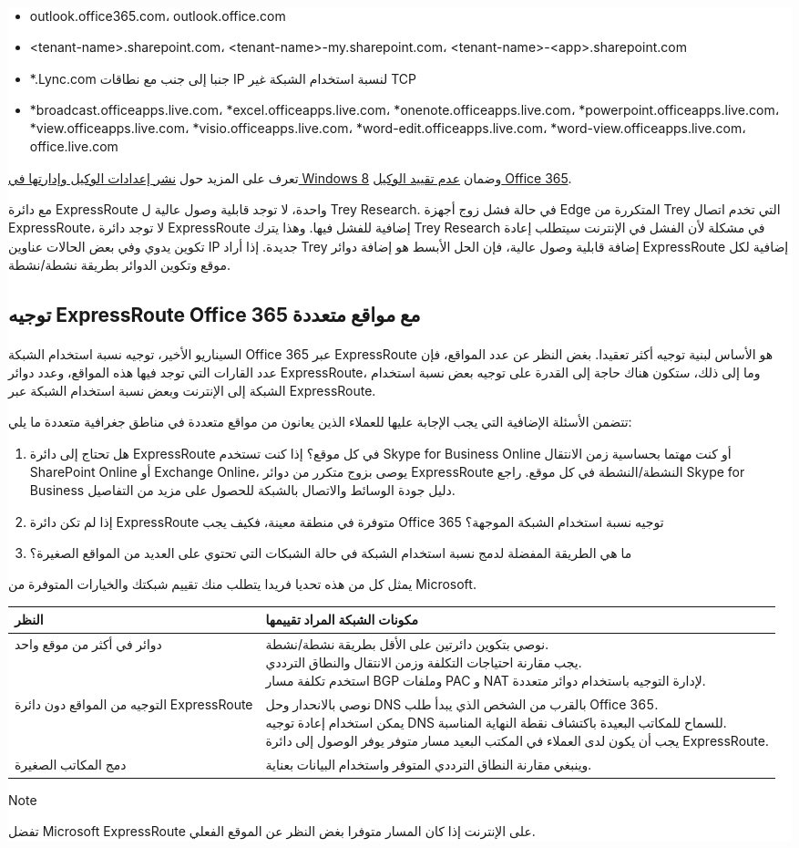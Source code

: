 - outlook.office365.com، outlook.office.com

- \<tenant-name\>.sharepoint.com، \<tenant-name\>-my.sharepoint.com، \<tenant-name\>-\<app\>.sharepoint.com

- \*.Lync.com جنبا إلى جنب مع نطاقات IP لنسبة استخدام الشبكة غير TCP

- \*broadcast.officeapps.live.com، \*excel.officeapps.live.com، \*onenote.officeapps.live.com، \*powerpoint.officeapps.live.com، \*view.officeapps.live.com، \*visio.officeapps.live.com، \*word-edit.officeapps.live.com، \*word-view.officeapps.live.com، office.live.com

تعرف على المزيد حول [نشر إعدادات الوكيل وإدارتها في Windows 8](/archive/blogs/deploymentguys/windows-8-supporting-proxy-services-with-static-configurations-web-hosted-pac-files-and-domain-policy-configured-proxy) وضمان [عدم تقييد الوكيل Office 365](https://blogs.technet.com/b/onthewire/archive/2014/03/28/ensuring-your-office-365-network-connection-isn-t-throttled-by-your-proxy.aspx).
  
مع دائرة ExpressRoute واحدة، لا توجد قابلية وصول عالية ل Trey Research. في حالة فشل زوج أجهزة Edge المتكررة من Trey التي تخدم اتصال ExpressRoute، لا توجد دائرة ExpressRoute إضافية للفشل فيها. وهذا يترك Trey Research في مشكلة لأن الفشل في الإنترنت سيتطلب إعادة تكوين يدوي وفي بعض الحالات عناوين IP جديدة. إذا أراد Trey إضافة قابلية وصول عالية، فإن الحل الأبسط هو إضافة دوائر ExpressRoute إضافية لكل موقع وتكوين الدوائر بطريقة نشطة/نشطة.
  
## <a name="routing-expressroute-for-office-365-with-multiple-locations"></a>توجيه ExpressRoute Office 365 مع مواقع متعددة

السيناريو الأخير، توجيه نسبة استخدام الشبكة Office 365 عبر ExpressRoute هو الأساس لبنية توجيه أكثر تعقيدا. بغض النظر عن عدد المواقع، فإن عدد القارات التي توجد فيها هذه المواقع، وعدد دوائر ExpressRoute، وما إلى ذلك، ستكون هناك حاجة إلى القدرة على توجيه بعض نسبة استخدام الشبكة إلى الإنترنت وبعض نسبة استخدام الشبكة عبر ExpressRoute.
  
تتضمن الأسئلة الإضافية التي يجب الإجابة عليها للعملاء الذين يعانون من مواقع متعددة في مناطق جغرافية متعددة ما يلي:
  
1. هل تحتاج إلى دائرة ExpressRoute في كل موقع؟ إذا كنت تستخدم Skype for Business Online أو كنت مهتما بحساسية زمن الانتقال SharePoint Online أو Exchange Online، يوصى بزوج متكرر من دوائر ExpressRoute النشطة/النشطة في كل موقع. راجع Skype for Business دليل جودة الوسائط والاتصال بالشبكة للحصول على مزيد من التفاصيل.

2. إذا لم تكن دائرة ExpressRoute متوفرة في منطقة معينة، فكيف يجب Office 365 توجيه نسبة استخدام الشبكة الموجهة؟

3. ما هي الطريقة المفضلة لدمج نسبة استخدام الشبكة في حالة الشبكات التي تحتوي على العديد من المواقع الصغيرة؟

يمثل كل من هذه تحديا فريدا يتطلب منك تقييم شبكتك والخيارات المتوفرة من Microsoft.

|**النظر**|**مكونات الشبكة المراد تقييمها**|
|:-----|:-----|
|دوائر في أكثر من موقع واحد  <br/> |نوصي بتكوين دائرتين على الأقل بطريقة نشطة/نشطة.  <br/> يجب مقارنة احتياجات التكلفة وزمن الانتقال والنطاق الترددي.  <br/> استخدم تكلفة مسار BGP وملفات PAC و NAT لإدارة التوجيه باستخدام دوائر متعددة.  <br/> |
|التوجيه من المواقع دون دائرة ExpressRoute  <br/> |نوصي بالانحدار وحل DNS بالقرب من الشخص الذي يبدأ طلب Office 365.  <br/> يمكن استخدام إعادة توجيه DNS للسماح للمكاتب البعيدة باكتشاف نقطة النهاية المناسبة.  <br/> يجب أن يكون لدى العملاء في المكتب البعيد مسار متوفر يوفر الوصول إلى دائرة ExpressRoute.  <br/> |
|دمج المكاتب الصغيرة  <br/> |وينبغي مقارنة النطاق الترددي المتوفر واستخدام البيانات بعناية.  <br/> |

> [!NOTE]
> تفضل Microsoft ExpressRoute على الإنترنت إذا كان المسار متوفرا بغض النظر عن الموقع الفعلي.
  